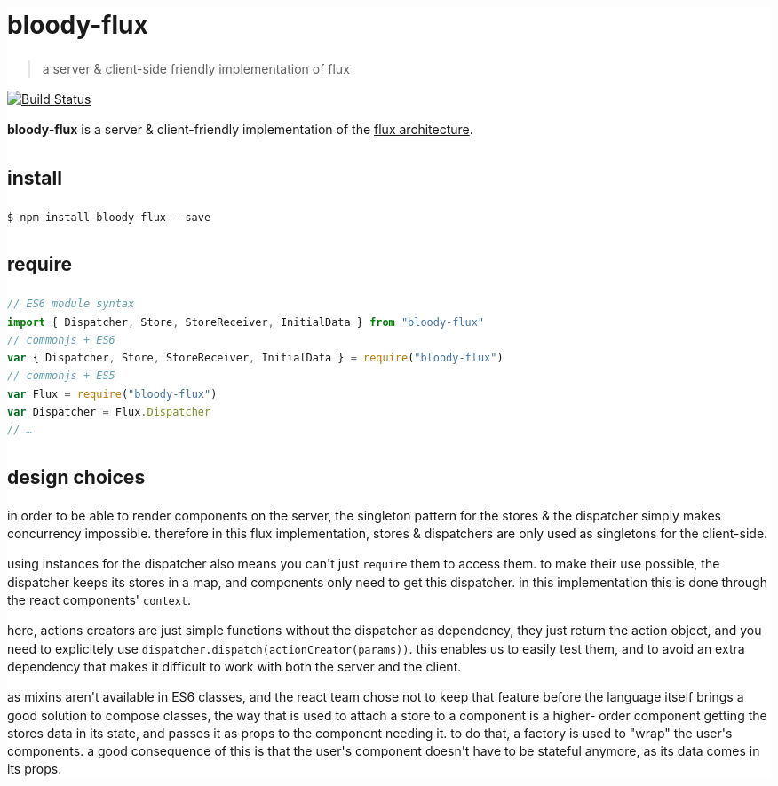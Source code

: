 # bloody-flux

> a server & client-side friendly implementation of flux

[![Build Status](https://travis-ci.org/bloodyowl/flux.svg?branch=master)](https://travis-ci.org/bloodyowl/flux)

**bloody-flux** is a server & client-friendly implementation of the
[flux architecture](https://facebook.github.io/flux).

## install

```console
$ npm install bloody-flux --save
```

## require

```javascript
// ES6 module syntax
import { Dispatcher, Store, StoreReceiver, InitialData } from "bloody-flux"
// commonjs + ES6
var { Dispatcher, Store, StoreReceiver, InitialData } = require("bloody-flux")
// commonjs + ES5
var Flux = require("bloody-flux")
var Dispatcher = Flux.Dispatcher
// …
```

## design choices

in order to be able to render components on the server, the singleton pattern
for the stores & the dispatcher simply makes concurrency impossible.
therefore in this flux implementation, stores & dispatchers are only used as
singletons for the client-side.

using instances for the dispatcher also means you can't just `require` them
to access them. to make their use possible, the dispatcher keeps its stores
in a map, and components only need to get this dispatcher. in this
implementation this is done through the react components' `context`.

here, actions creators are just simple functions without the dispatcher as
dependency, they just return the action object, and you need to explicitely
use `dispatcher.dispatch(actionCreator(params))`. this enables us to easily
test them, and to avoid an extra dependency that makes it difficult to work
with both the server and the client.

as mixins aren't available in ES6 classes, and the react team chose not to
keep that feature before the language itself brings a good solution to compose
classes, the way that is used to attach a store to a component is a higher-
order component getting the stores data in its state, and passes it as props
to the component needing it. to do that, a factory is used to "wrap" the
user's components. a good consequence of this is that the user's component
doesn't have to be stateful anymore, as its data comes in its props.
